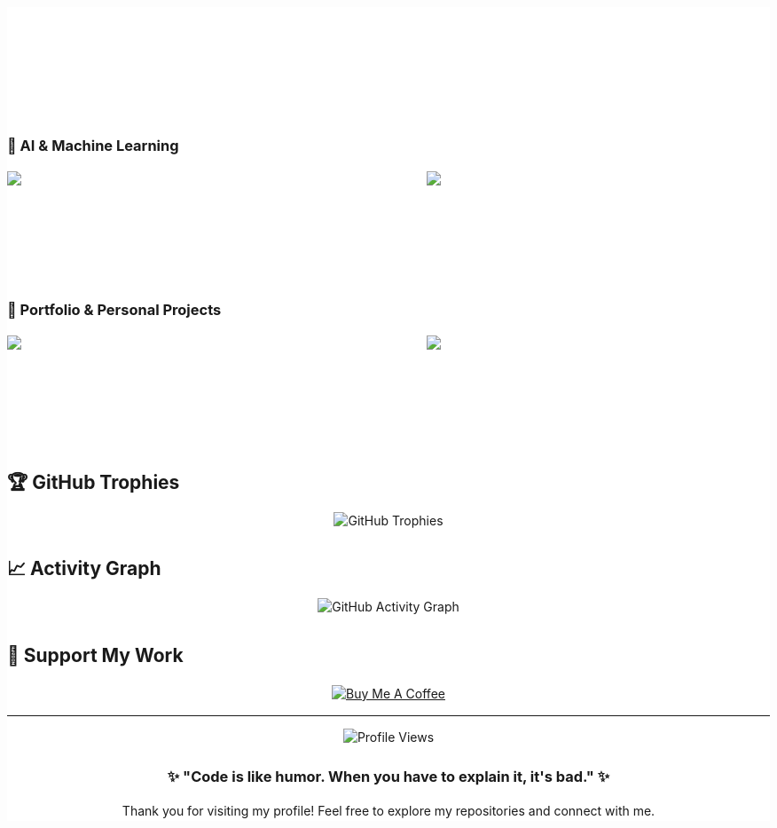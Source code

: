 <br/><br/><br/><br/><br/><br/>

### 🤖 AI & Machine Learning
<div width="100%" align="center">
  <a href="https://github.com/Masoodkhan5933/Object_Detection_Python" align="left">
    <img align="left" width="45%" src="https://github-readme-stats.vercel.app/api/pin/?username=Masoodkhan5933&repo=Object_Detection_Python&title_color=0891b2&text_color=ffffff&icon_color=0891b2&bg_color=1c1917&hide_border=true&locale=en" />
  </a>
  <a href="https://github.com/Masoodkhan5933/Software-Testing-Labs" align="right">
    <img align="right" width="45%" src="https://github-readme-stats.vercel.app/api/pin/?username=Masoodkhan5933&repo=Software-Testing-Labs&title_color=0891b2&text_color=ffffff&icon_color=0891b2&bg_color=1c1917&hide_border=true&locale=en" />
  </a>
</div>

<br/><br/><br/><br/><br/><br/>

### 🎨 Portfolio & Personal Projects
<div width="100%" align="center">
  <a href="https://github.com/Masoodkhan5933/portfolioWeb" align="left">
    <img align="left" width="45%" src="https://github-readme-stats.vercel.app/api/pin/?username=Masoodkhan5933&repo=portfolioWeb&title_color=0891b2&text_color=ffffff&icon_color=0891b2&bg_color=1c1917&hide_border=true&locale=en" />
  </a>
  <a href="https://github.com/Masoodkhan5933/FYPSTARTER" align="right">
    <img align="right" width="45%" src="https://github-readme-stats.vercel.app/api/pin/?username=Masoodkhan5933&repo=FYPSTARTER&title_color=0891b2&text_color=ffffff&icon_color=0891b2&bg_color=1c1917&hide_border=true&locale=en" />
  </a>
</div>

<br/><br/><br/><br/><br/><br/>

## 🏆 GitHub Trophies
<div align="center">
  <img src="https://github-profile-trophy.vercel.app/?username=Masoodkhan5933&theme=radical&no-frame=false&no-bg=true&margin-w=4" alt="GitHub Trophies" />
</div>

## 📈 Activity Graph
<div align="center">
  <img src="https://github-readme-activity-graph.vercel.app/graph?username=Masoodkhan5933&bg_color=1c1917&color=ffffff&line=0891b2&point=ffffff&area=true&hide_border=true" alt="GitHub Activity Graph" />
</div>

## 💝 Support My Work
<div align="center">
  <a href="https://www.buymeacoffee.com/masoodkhan5933">
    <img src="https://cdn.buymeacoffee.com/buttons/v2/default-yellow.png" width="200" alt="Buy Me A Coffee"/>
  </a>
</div>

---

<div align="center">
  <img src="https://komarev.com/ghpvc/?username=Masoodkhan5933&label=Profile%20views&color=0e75b6&style=flat" alt="Profile Views" />
</div>

<div align="center">
  <h3>✨ "Code is like humor. When you have to explain it, it's bad." ✨</h3>
  <p>Thank you for visiting my profile! Feel free to explore my repositories and connect with me.</p>
</div>
